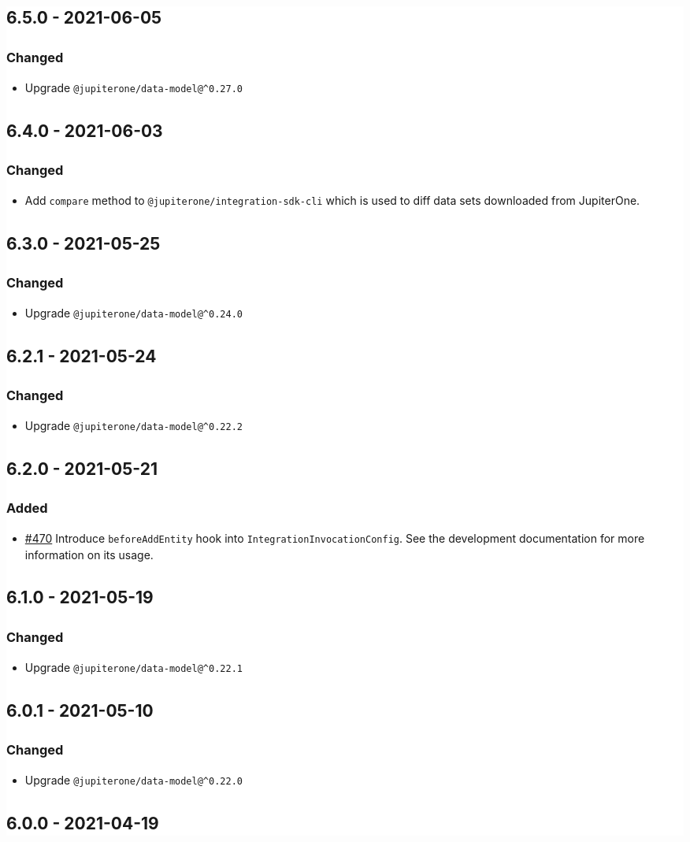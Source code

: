## 6.5.0 - 2021-06-05

### Changed

- Upgrade `@jupiterone/data-model@^0.27.0`

## 6.4.0 - 2021-06-03

### Changed

- Add `compare` method to `@jupiterone/integration-sdk-cli` which is used to
  diff data sets downloaded from JupiterOne.

## 6.3.0 - 2021-05-25

### Changed

- Upgrade `@jupiterone/data-model@^0.24.0`

## 6.2.1 - 2021-05-24

### Changed

- Upgrade `@jupiterone/data-model@^0.22.2`

## 6.2.0 - 2021-05-21

### Added

- [#470](https://github.com/JupiterOne/sdk/issues/470) Introduce
  `beforeAddEntity` hook into `IntegrationInvocationConfig`. See the development
  documentation for more information on its usage.

## 6.1.0 - 2021-05-19

### Changed

- Upgrade `@jupiterone/data-model@^0.22.1`

## 6.0.1 - 2021-05-10

### Changed

- Upgrade `@jupiterone/data-model@^0.22.0`

## 6.0.0 - 2021-04-19
